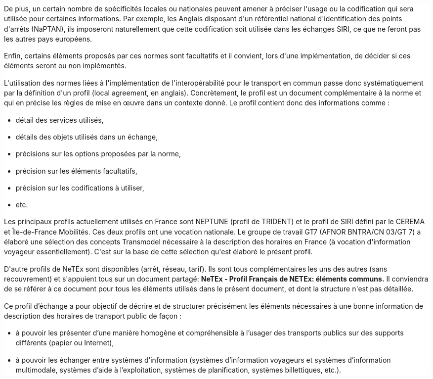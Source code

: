 De plus, un certain nombre de spécificités locales ou nationales peuvent
amener à préciser l'usage ou la codification qui sera utilisée pour
certaines informations. Par exemple, les Anglais disposant d'un
référentiel national d'identification des points d'arrêts (NaPTAN), ils
imposeront naturellement que cette codification soit utilisée dans les
échanges SIRI, ce que ne feront pas les autres pays européens.

Enfin, certains éléments proposés par ces normes sont facultatifs et il
convient, lors d'une implémentation, de décider si ces éléments seront
ou non implémentés.

L'utilisation des normes liées à l'implémentation de l'interopérabilité
pour le transport en commun passe donc systématiquement par la
définition d'un profil (local agreement, en anglais). Concrètement, le
profil est un document complémentaire à la norme et qui en précise les
règles de mise en œuvre dans un contexte donné. Le profil contient donc
des informations comme :

-   détail des services utilisés,



-   détails des objets utilisés dans un échange,

-   précisions sur les options proposées par la norme,

-   précision sur les éléments facultatifs,

-   précision sur les codifications à utiliser,

-   etc.

Les principaux profils actuellement utilisés en France sont NEPTUNE
(profil de TRIDENT) et le profil de SIRI défini par le CEREMA et
Île-de-France Mobilités. Ces deux profils ont une vocation nationale. Le
groupe de travail GT7 (AFNOR BNTRA/CN 03/GT 7) a élaboré une sélection
des concepts Transmodel nécessaire à la description des horaires en
France (à vocation d'information voyageur essentiellement). C'est sur la
base de cette sélection qu'est élaboré le présent profil.

D'autre profils de NeTEx sont disponibles (arrêt, réseau, tarif). Ils
sont tous complémentaires les uns des autres (sans recouvrement) et
s'appuient tous sur un document partagé: **NeTEx - Profil Français de
NETEx: éléments communs.** Il conviendra de se référer à ce document
pour tous les éléments utilisés dans le présent document, et dont la
structure n'est pas détaillée.

Ce profil d’échange a pour objectif de décrire et de structurer
précisément les éléments nécessaires à une bonne information de
description des horaires de transport public de façon :

-   à pouvoir les présenter d’une manière homogène et compréhensible à
    l’usager des transports publics sur des supports différents (papier
    ou Internet),

-   à pouvoir les échanger entre systèmes d’information (systèmes
    d’information voyageurs et systèmes d’information multimodale,
    systèmes d’aide à l’exploitation, systèmes de planification,
    systèmes billettiques, etc.).
